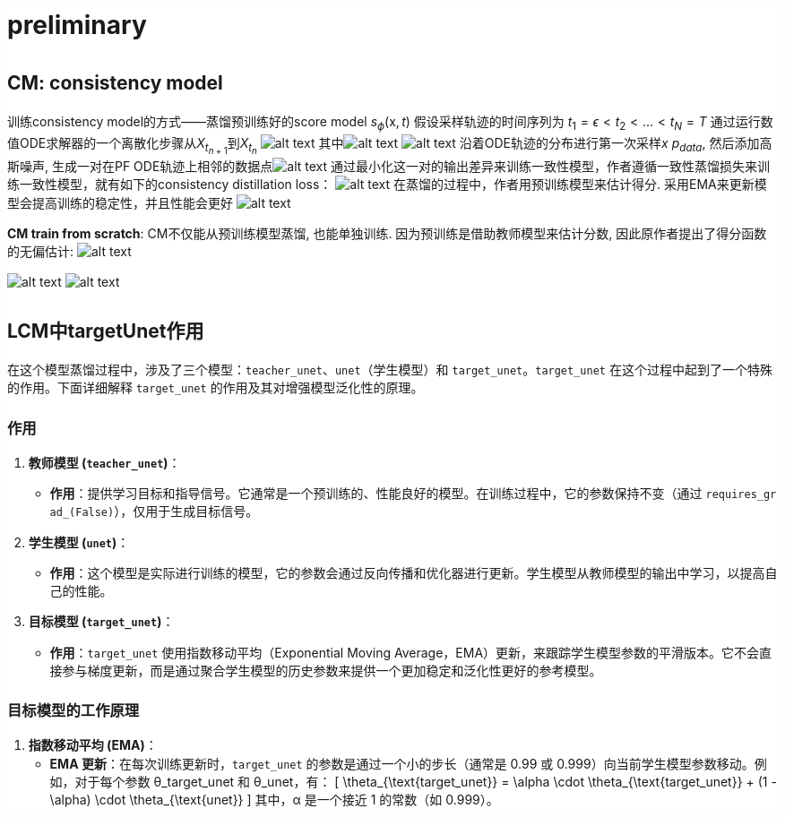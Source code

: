 
# preliminary
## CM: consistency model
训练consistency model的方式——蒸馏预训练好的score model $s_{\phi}(\mathrm{x}, t)$
假设采样轨迹的时间序列为 $t_1=\epsilon<t_2<...<t_N=T$
通过运行数值ODE求解器的一个离散化步骤从$X_{t_{n+1}}$到$X_{t_{n}}$
![alt text](assets/LCM源码解读/image-13.png)
其中![alt text](assets/LCM源码解读/image-14.png)
![alt text](assets/LCM源码解读/image-15.png)
沿着ODE轨迹的分布进行第一次采样$x~p_{data}$, 然后添加高斯噪声, 生成一对在PF ODE轨迹上相邻的数据点![alt text](assets/LCM源码解读/image-16.png)
通过最小化这一对的输出差异来训练一致性模型，作者遵循一致性蒸馏损失来训练一致性模型，就有如下的consistency distillation loss：
![alt text](assets/LCM源码解读/image-17.png)
在蒸馏的过程中，作者用预训练模型来估计得分.
采用EMA来更新模型会提高训练的稳定性，并且性能会更好
![alt text](assets/LCM源码解读/image-18.png)

**CM train from scratch**: CM不仅能从预训练模型蒸馏, 也能单独训练. 因为预训练是借助教师模型来估计分数, 因此原作者提出了得分函数的无偏估计:
![alt text](assets/LCM源码解读/image-19.png)

![alt text](assets/LCM源码解读/image-20.png)
![alt text](assets/LCM源码解读/image-21.png)

## LCM中targetUnet作用

在这个模型蒸馏过程中，涉及了三个模型：`teacher_unet`、`unet`（学生模型）和 `target_unet`。`target_unet` 在这个过程中起到了一个特殊的作用。下面详细解释 `target_unet` 的作用及其对增强模型泛化性的原理。

### 作用

1. **教师模型 (`teacher_unet`)**：
   - **作用**：提供学习目标和指导信号。它通常是一个预训练的、性能良好的模型。在训练过程中，它的参数保持不变（通过 `requires_grad_(False)`），仅用于生成目标信号。
   
2. **学生模型 (`unet`)**：
   - **作用**：这个模型是实际进行训练的模型，它的参数会通过反向传播和优化器进行更新。学生模型从教师模型的输出中学习，以提高自己的性能。

3. **目标模型 (`target_unet`)**：
   - **作用**：`target_unet` 使用指数移动平均（Exponential Moving Average，EMA）更新，来跟踪学生模型参数的平滑版本。它不会直接参与梯度更新，而是通过聚合学生模型的历史参数来提供一个更加稳定和泛化性更好的参考模型。
   
### 目标模型的工作原理

1. **指数移动平均 (EMA)**：
   - **EMA 更新**：在每次训练更新时，`target_unet` 的参数是通过一个小的步长（通常是 0.99 或 0.999）向当前学生模型参数移动。例如，对于每个参数 θ_target_unet 和 θ_unet，有：
     \[
     \theta_{\text{target\_unet}} = \alpha \cdot \theta_{\text{target\_unet}} + (1 - \alpha) \cdot \theta_{\text{unet}}
     \]
     其中，α 是一个接近 1 的常数（如 0.999）。
   